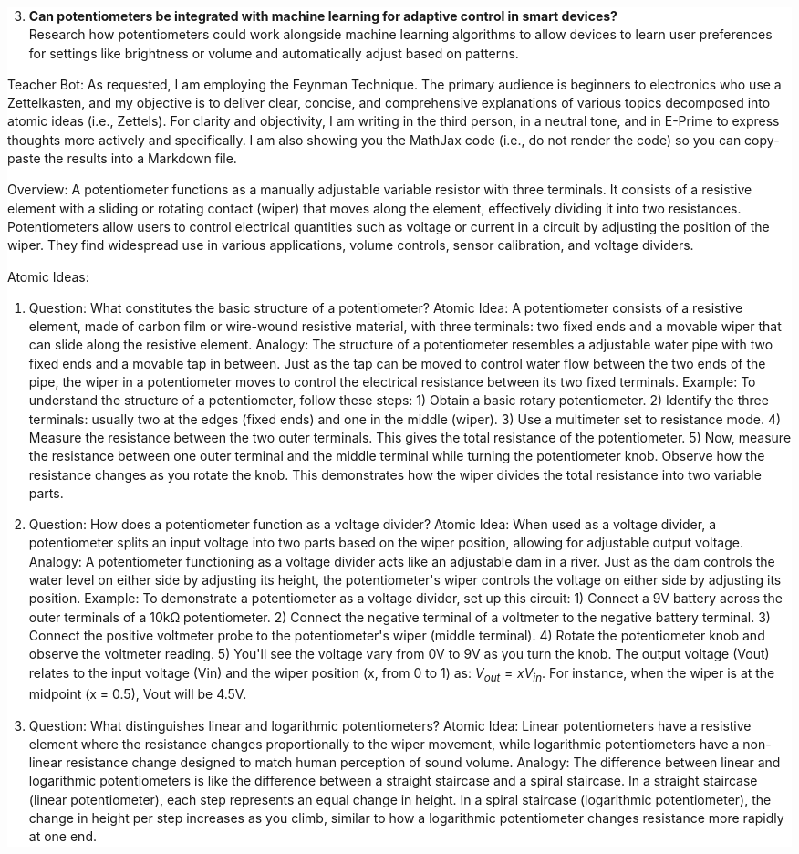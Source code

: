 3. **Can potentiometers be integrated with machine learning for adaptive control in smart devices?**  
   Research how potentiometers could work alongside machine learning algorithms to allow devices to learn user preferences for settings like brightness or volume and automatically adjust based on patterns.

Teacher Bot: As requested, I am employing the Feynman Technique. The primary audience is beginners to electronics who use a Zettelkasten, and my objective is to deliver clear, concise, and comprehensive explanations of various topics decomposed into atomic ideas (i.e., Zettels). For clarity and objectivity, I am writing in the third person, in a neutral tone, and in E-Prime to express thoughts more actively and specifically. I am also showing you the MathJax code (i.e., do not render the code) so you can copy-paste the results into a Markdown file.

Overview:
A potentiometer functions as a manually adjustable variable resistor with three terminals. It consists of a resistive element with a sliding or rotating contact (wiper) that moves along the element, effectively dividing it into two resistances. Potentiometers allow users to control electrical quantities such as voltage or current in a circuit by adjusting the position of the wiper. They find widespread use in various applications,  volume controls, sensor calibration, and voltage dividers.

Atomic Ideas:

1. Question: What constitutes the basic structure of a potentiometer?
Atomic Idea: A potentiometer consists of a resistive element,  made of carbon film or wire-wound resistive material, with three terminals: two fixed ends and a movable wiper that can slide along the resistive element.
Analogy: The structure of a potentiometer resembles a adjustable water pipe with two fixed ends and a movable tap in between. Just as the tap can be moved to control water flow between the two ends of the pipe, the wiper in a potentiometer moves to control the electrical resistance between its two fixed terminals.
Example: To understand the structure of a potentiometer, follow these steps: 1) Obtain a basic rotary potentiometer. 2) Identify the three terminals: usually two at the edges (fixed ends) and one in the middle (wiper). 3) Use a multimeter set to resistance mode. 4) Measure the resistance between the two outer terminals. This gives the total resistance of the potentiometer. 5) Now, measure the resistance between one outer terminal and the middle terminal while turning the potentiometer knob. Observe how the resistance changes as you rotate the knob. This demonstrates how the wiper divides the total resistance into two variable parts.

2. Question: How does a potentiometer function as a voltage divider?
Atomic Idea: When used as a voltage divider, a potentiometer splits an input voltage into two parts based on the wiper position, allowing for adjustable output voltage.
Analogy: A potentiometer functioning as a voltage divider acts like an adjustable dam in a river. Just as the dam controls the water level on either side by adjusting its height, the potentiometer's wiper controls the voltage on either side by adjusting its position.
Example: To demonstrate a potentiometer as a voltage divider, set up this circuit: 1) Connect a 9V battery across the outer terminals of a 10kΩ potentiometer. 2) Connect the negative terminal of a voltmeter to the negative battery terminal. 3) Connect the positive voltmeter probe to the potentiometer's wiper (middle terminal). 4) Rotate the potentiometer knob and observe the voltmeter reading. 5) You'll see the voltage vary from 0V to 9V as you turn the knob. The output voltage (Vout) relates to the input voltage (Vin) and the wiper position (x, from 0 to 1) as: $V_{out} = xV_{in}$. For instance, when the wiper is at the midpoint (x = 0.5), Vout will be 4.5V.

3. Question: What distinguishes linear and logarithmic potentiometers?
Atomic Idea: Linear potentiometers have a resistive element where the resistance changes proportionally to the wiper movement, while logarithmic potentiometers have a non-linear resistance change designed to match human perception of sound volume.
Analogy: The difference between linear and logarithmic potentiometers is like the difference between a straight staircase and a spiral staircase. In a straight staircase (linear potentiometer), each step represents an equal change in height. In a spiral staircase (logarithmic potentiometer), the change in height per step increases as you climb, similar to how a logarithmic potentiometer changes resistance more rapidly at one end.